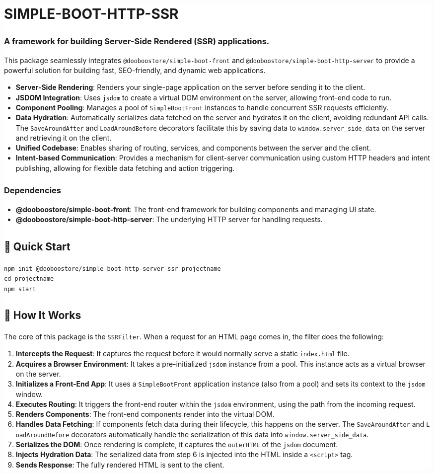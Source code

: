 # SIMPLE-BOOT-HTTP-SSR

### A framework for building Server-Side Rendered (SSR) applications.

This package seamlessly integrates `@dooboostore/simple-boot-front` and `@dooboostore/simple-boot-http-server` to provide a powerful solution for building fast, SEO-friendly, and dynamic web applications.

- **Server-Side Rendering**: Renders your single-page application on the server before sending it to the client.
- **JSDOM Integration**: Uses `jsdom` to create a virtual DOM environment on the server, allowing front-end code to run.
- **Component Pooling**: Manages a pool of `SimpleBootFront` instances to handle concurrent SSR requests efficiently.
- **Data Hydration**: Automatically serializes data fetched on the server and hydrates it on the client, avoiding redundant API calls. The `SaveAroundAfter` and `LoadAroundBefore` decorators facilitate this by saving data to `window.server_side_data` on the server and retrieving it on the client.
- **Unified Codebase**: Enables sharing of routing, services, and components between the server and the client.
- **Intent-based Communication**: Provides a mechanism for client-server communication using custom HTTP headers and intent publishing, allowing for flexible data fetching and action triggering.

### Dependencies

- **@dooboostore/simple-boot-front**: The front-end framework for building components and managing UI state.
- **@dooboostore/simple-boot-http-server**: The underlying HTTP server for handling requests.

## 🚀 Quick Start

```
npm init @dooboostore/simple-boot-http-server-ssr projectname
cd projectname
npm start
```

## 🚀 How It Works

The core of this package is the `SSRFilter`. When a request for an HTML page comes in, the filter does the following:

1.  **Intercepts the Request**: It captures the request before it would normally serve a static `index.html` file.
2.  **Acquires a Browser Environment**: It takes a pre-initialized `jsdom` instance from a pool. This instance acts as a virtual browser on the server.
3.  **Initializes a Front-End App**: It uses a `SimpleBootFront` application instance (also from a pool) and sets its context to the `jsdom` window.
4.  **Executes Routing**: It triggers the front-end router within the `jsdom` environment, using the path from the incoming request.
5.  **Renders Components**: The front-end components render into the virtual DOM.
6.  **Handles Data Fetching**: If components fetch data during their lifecycle, this happens on the server. The `SaveAroundAfter` and `LoadAroundBefore` decorators automatically handle the serialization of this data into `window.server_side_data`.
7.  **Serializes the DOM**: Once rendering is complete, it captures the `outerHTML` of the `jsdom` document.
8.  **Injects Hydration Data**: The serialized data from step 6 is injected into the HTML inside a `<script>` tag.
9.  **Sends Response**: The fully rendered HTML is sent to the client.
